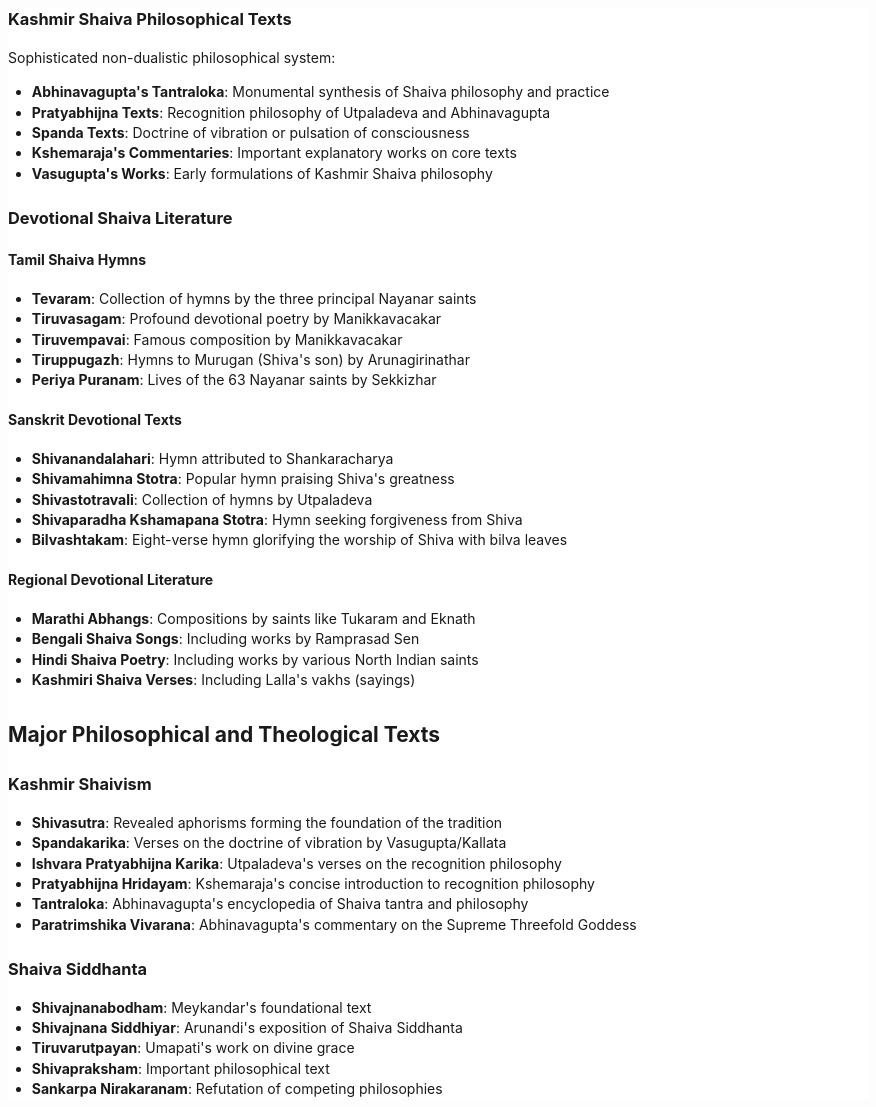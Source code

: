 ### Kashmir Shaiva Philosophical Texts

Sophisticated non-dualistic philosophical system:

- **Abhinavagupta's Tantraloka**: Monumental synthesis of Shaiva philosophy and practice
- **Pratyabhijna Texts**: Recognition philosophy of Utpaladeva and Abhinavagupta
- **Spanda Texts**: Doctrine of vibration or pulsation of consciousness
- **Kshemaraja's Commentaries**: Important explanatory works on core texts
- **Vasugupta's Works**: Early formulations of Kashmir Shaiva philosophy

### Devotional Shaiva Literature

#### Tamil Shaiva Hymns

- **Tevaram**: Collection of hymns by the three principal Nayanar saints
- **Tiruvasagam**: Profound devotional poetry by Manikkavacakar
- **Tiruvempavai**: Famous composition by Manikkavacakar
- **Tiruppugazh**: Hymns to Murugan (Shiva's son) by Arunagirinathar
- **Periya Puranam**: Lives of the 63 Nayanar saints by Sekkizhar

#### Sanskrit Devotional Texts

- **Shivanandalahari**: Hymn attributed to Shankaracharya
- **Shivamahimna Stotra**: Popular hymn praising Shiva's greatness
- **Shivastotravali**: Collection of hymns by Utpaladeva
- **Shivaparadha Kshamapana Stotra**: Hymn seeking forgiveness from Shiva
- **Bilvashtakam**: Eight-verse hymn glorifying the worship of Shiva with bilva leaves

#### Regional Devotional Literature

- **Marathi Abhangs**: Compositions by saints like Tukaram and Eknath
- **Bengali Shaiva Songs**: Including works by Ramprasad Sen
- **Hindi Shaiva Poetry**: Including works by various North Indian saints
- **Kashmiri Shaiva Verses**: Including Lalla's vakhs (sayings)

## Major Philosophical and Theological Texts

### Kashmir Shaivism

- **Shivasutra**: Revealed aphorisms forming the foundation of the tradition
- **Spandakarika**: Verses on the doctrine of vibration by Vasugupta/Kallata
- **Ishvara Pratyabhijna Karika**: Utpaladeva's verses on the recognition philosophy
- **Pratyabhijna Hridayam**: Kshemaraja's concise introduction to recognition philosophy
- **Tantraloka**: Abhinavagupta's encyclopedia of Shaiva tantra and philosophy
- **Paratrimshika Vivarana**: Abhinavagupta's commentary on the Supreme Threefold Goddess

### Shaiva Siddhanta

- **Shivajnanabodham**: Meykandar's foundational text
- **Shivajnana Siddhiyar**: Arunandi's exposition of Shaiva Siddhanta
- **Tiruvarutpayan**: Umapati's work on divine grace
- **Shivapraksham**: Important philosophical text
- **Sankarpa Nirakaranam**: Refutation of competing philosophies
